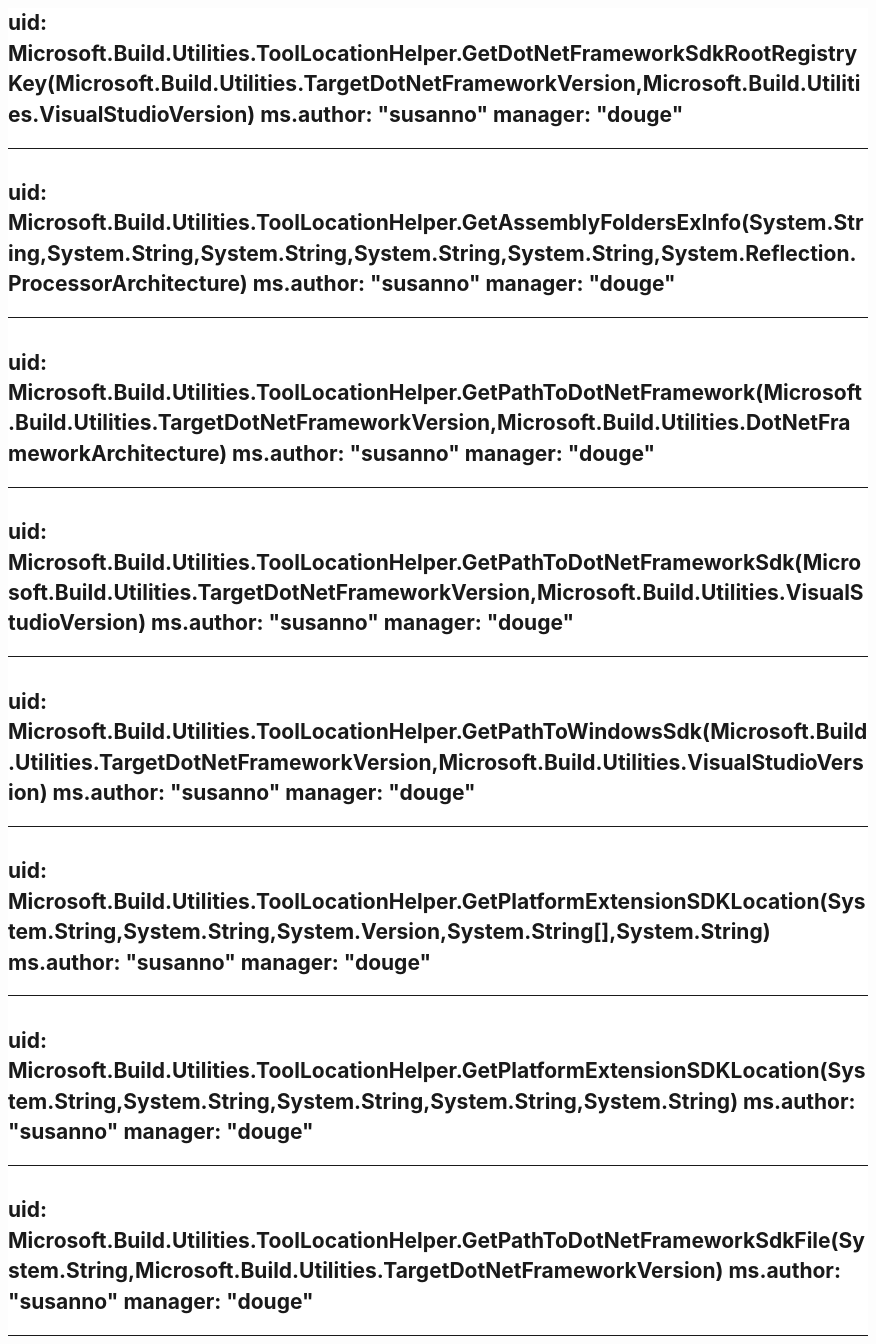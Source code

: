 uid: Microsoft.Build.Utilities.ToolLocationHelper.GetDotNetFrameworkSdkRootRegistryKey(Microsoft.Build.Utilities.TargetDotNetFrameworkVersion,Microsoft.Build.Utilities.VisualStudioVersion)
ms.author: "susanno"
manager: "douge"
---

---
uid: Microsoft.Build.Utilities.ToolLocationHelper.GetAssemblyFoldersExInfo(System.String,System.String,System.String,System.String,System.String,System.Reflection.ProcessorArchitecture)
ms.author: "susanno"
manager: "douge"
---

---
uid: Microsoft.Build.Utilities.ToolLocationHelper.GetPathToDotNetFramework(Microsoft.Build.Utilities.TargetDotNetFrameworkVersion,Microsoft.Build.Utilities.DotNetFrameworkArchitecture)
ms.author: "susanno"
manager: "douge"
---

---
uid: Microsoft.Build.Utilities.ToolLocationHelper.GetPathToDotNetFrameworkSdk(Microsoft.Build.Utilities.TargetDotNetFrameworkVersion,Microsoft.Build.Utilities.VisualStudioVersion)
ms.author: "susanno"
manager: "douge"
---

---
uid: Microsoft.Build.Utilities.ToolLocationHelper.GetPathToWindowsSdk(Microsoft.Build.Utilities.TargetDotNetFrameworkVersion,Microsoft.Build.Utilities.VisualStudioVersion)
ms.author: "susanno"
manager: "douge"
---

---
uid: Microsoft.Build.Utilities.ToolLocationHelper.GetPlatformExtensionSDKLocation(System.String,System.String,System.Version,System.String[],System.String)
ms.author: "susanno"
manager: "douge"
---

---
uid: Microsoft.Build.Utilities.ToolLocationHelper.GetPlatformExtensionSDKLocation(System.String,System.String,System.String,System.String,System.String)
ms.author: "susanno"
manager: "douge"
---

---
uid: Microsoft.Build.Utilities.ToolLocationHelper.GetPathToDotNetFrameworkSdkFile(System.String,Microsoft.Build.Utilities.TargetDotNetFrameworkVersion)
ms.author: "susanno"
manager: "douge"
---

---
